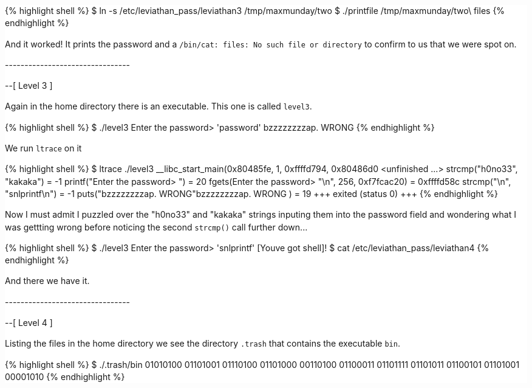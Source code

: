 {% highlight shell %}
$ ln -s /etc/leviathan_pass/leviathan3 /tmp/maxmunday/two
$ ./printfile /tmp/maxmunday/two\ files
{% endhighlight %}

And it worked! It prints the password and a `/bin/cat: files: No such file or directory` to confirm to us that we were spot on.

\-\-\-\-\-\-\-\-\-\-\-\-\-\-\-\-\-\-\-\-\-\-\-\-\-\-\-\-\-\-\-\-

\-\-[ Level 3 ]

Again in the home directory there is an executable. This one is called `level3`.

{% highlight shell %}
$ ./level3
Enter the password> 'password'
bzzzzzzzzap. WRONG
{% endhighlight %}

We run `ltrace` on it 

{% highlight shell %}
$ ltrace ./level3
__libc_start_main(0x80485fe, 1, 0xffffd794, 0x80486d0 <unfinished ...>
strcmp("h0no33", "kakaka")                                 = -1
printf("Enter the password> ")                             = 20
fgets(Enter the password> 
"\n", 256, 0xf7fcac20)                               = 0xffffd58c
strcmp("\n", "snlprintf\n")                                = -1
puts("bzzzzzzzzap. WRONG"bzzzzzzzzap. WRONG
)                                 = 19
+++ exited (status 0) +++
{% endhighlight %}

Now I must admit I puzzled over the "h0no33" and "kakaka" strings inputing them into the password field and wondering what I was gettting wrong before noticing the second `strcmp()` call further down...

{% highlight shell %}
$ ./level3 
Enter the password> 'snlprintf'
[Youve got shell]!
$ cat /etc/leviathan_pass/leviathan4
{% endhighlight %}

And there we have it.

\-\-\-\-\-\-\-\-\-\-\-\-\-\-\-\-\-\-\-\-\-\-\-\-\-\-\-\-\-\-\-\-

\-\-[ Level 4 ]

Listing the files in the home directory we see the directory `.trash` that contains the executable `bin`.

{% highlight shell %}
$ ./.trash/bin
01010100 01101001 01110100 01101000 00110100 01100011 01101111 01101011 01100101 01101001 00001010 
{% endhighlight %}
